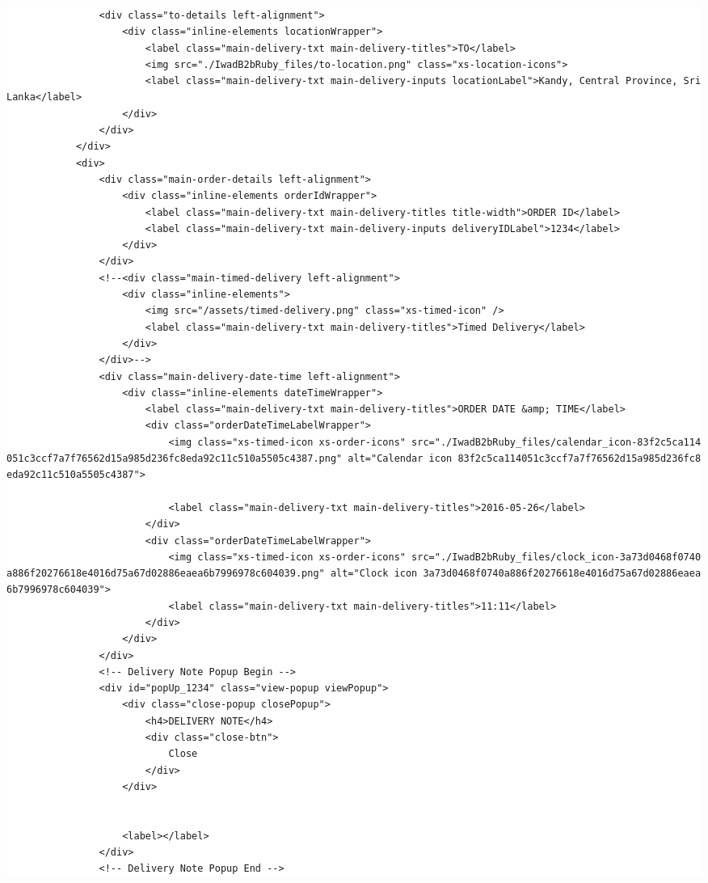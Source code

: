 					<div class="to-details left-alignment">
						<div class="inline-elements locationWrapper">
							<label class="main-delivery-txt main-delivery-titles">TO</label>
							<img src="./IwadB2bRuby_files/to-location.png" class="xs-location-icons">
							<label class="main-delivery-txt main-delivery-inputs locationLabel">Kandy, Central Province, Sri Lanka</label>
						</div>
					</div>
				</div>
				<div>
					<div class="main-order-details left-alignment">
						<div class="inline-elements orderIdWrapper">
							<label class="main-delivery-txt main-delivery-titles title-width">ORDER ID</label>
							<label class="main-delivery-txt main-delivery-inputs deliveryIDLabel">1234</label>
						</div>
					</div>
                    <!--<div class="main-timed-delivery left-alignment">
                        <div class="inline-elements">
                            <img src="/assets/timed-delivery.png" class="xs-timed-icon" />
                            <label class="main-delivery-txt main-delivery-titles">Timed Delivery</label>
                        </div>
                    </div>-->
					<div class="main-delivery-date-time left-alignment">
						<div class="inline-elements dateTimeWrapper">
							<label class="main-delivery-txt main-delivery-titles">ORDER DATE &amp; TIME</label>
							<div class="orderDateTimeLabelWrapper">
                                <img class="xs-timed-icon xs-order-icons" src="./IwadB2bRuby_files/calendar_icon-83f2c5ca114051c3ccf7a7f76562d15a985d236fc8eda92c11c510a5505c4387.png" alt="Calendar icon 83f2c5ca114051c3ccf7a7f76562d15a985d236fc8eda92c11c510a5505c4387">

                                <label class="main-delivery-txt main-delivery-titles">2016-05-26</label>
							</div>
							<div class="orderDateTimeLabelWrapper">
                                <img class="xs-timed-icon xs-order-icons" src="./IwadB2bRuby_files/clock_icon-3a73d0468f0740a886f20276618e4016d75a67d02886eaea6b7996978c604039.png" alt="Clock icon 3a73d0468f0740a886f20276618e4016d75a67d02886eaea6b7996978c604039">
								<label class="main-delivery-txt main-delivery-titles">11:11</label>
							</div>
						</div>
					</div>
					<!-- Delivery Note Popup Begin -->
					<div id="popUp_1234" class="view-popup viewPopup">
						<div class="close-popup closePopup">
							<h4>DELIVERY NOTE</h4>
							<div class="close-btn">
								Close
							</div>
						</div>
						
					
						<label></label>
					</div>
					<!-- Delivery Note Popup End -->
